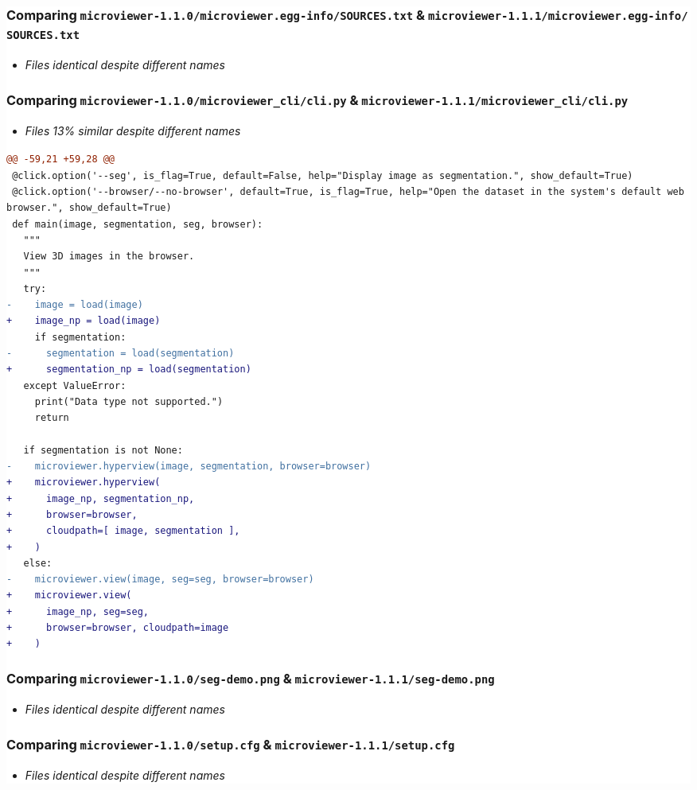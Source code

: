 ### Comparing `microviewer-1.1.0/microviewer.egg-info/SOURCES.txt` & `microviewer-1.1.1/microviewer.egg-info/SOURCES.txt`

 * *Files identical despite different names*

### Comparing `microviewer-1.1.0/microviewer_cli/cli.py` & `microviewer-1.1.1/microviewer_cli/cli.py`

 * *Files 13% similar despite different names*

```diff
@@ -59,21 +59,28 @@
 @click.option('--seg', is_flag=True, default=False, help="Display image as segmentation.", show_default=True)
 @click.option('--browser/--no-browser', default=True, is_flag=True, help="Open the dataset in the system's default web browser.", show_default=True)
 def main(image, segmentation, seg, browser):
   """
   View 3D images in the browser.
   """
   try:
-    image = load(image)
+    image_np = load(image)
     if segmentation:
-      segmentation = load(segmentation)
+      segmentation_np = load(segmentation)
   except ValueError:
     print("Data type not supported.")
     return
 
   if segmentation is not None:
-    microviewer.hyperview(image, segmentation, browser=browser)
+    microviewer.hyperview(
+      image_np, segmentation_np, 
+      browser=browser, 
+      cloudpath=[ image, segmentation ],
+    )
   else:
-    microviewer.view(image, seg=seg, browser=browser)
+    microviewer.view(
+      image_np, seg=seg, 
+      browser=browser, cloudpath=image
+    )
```

### Comparing `microviewer-1.1.0/seg-demo.png` & `microviewer-1.1.1/seg-demo.png`

 * *Files identical despite different names*

### Comparing `microviewer-1.1.0/setup.cfg` & `microviewer-1.1.1/setup.cfg`

 * *Files identical despite different names*

